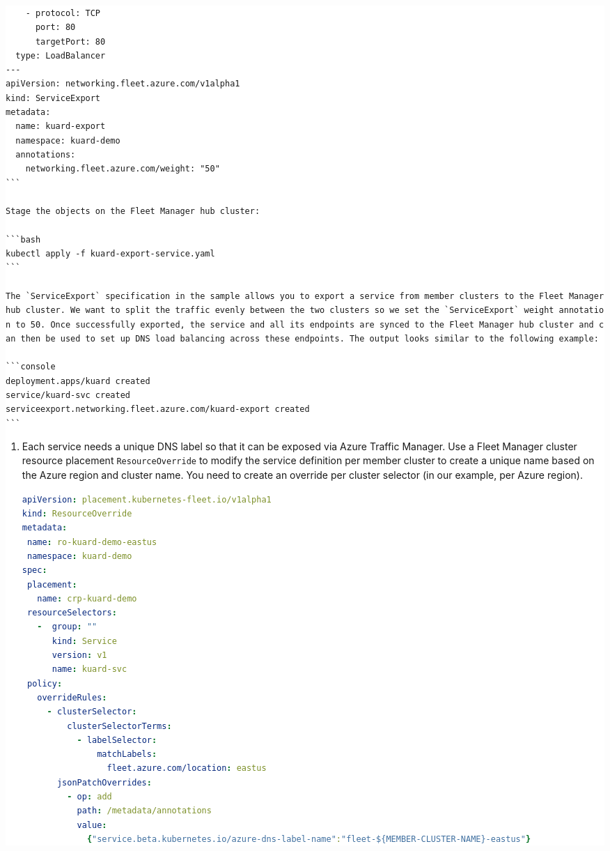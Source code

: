         - protocol: TCP
          port: 80
          targetPort: 80
      type: LoadBalancer
    ---
    apiVersion: networking.fleet.azure.com/v1alpha1
    kind: ServiceExport
    metadata:
      name: kuard-export
      namespace: kuard-demo
      annotations:
        networking.fleet.azure.com/weight: "50"
    ```
    
    Stage the objects on the Fleet Manager hub cluster:

    ```bash
    kubectl apply -f kuard-export-service.yaml
    ```

    The `ServiceExport` specification in the sample allows you to export a service from member clusters to the Fleet Manager hub cluster. We want to split the traffic evenly between the two clusters so we set the `ServiceExport` weight annotation to 50. Once successfully exported, the service and all its endpoints are synced to the Fleet Manager hub cluster and can then be used to set up DNS load balancing across these endpoints. The output looks similar to the following example:

    ```console
    deployment.apps/kuard created
    service/kuard-svc created
    serviceexport.networking.fleet.azure.com/kuard-export created
    ```

1. Each service needs a unique DNS label so that it can be exposed via Azure Traffic Manager. Use a Fleet Manager cluster resource placement `ResourceOverride` to modify the service definition per member cluster to create a unique name based on the Azure region and cluster name. You need to create an override per cluster selector (in our example, per Azure region).

     ```yml
    apiVersion: placement.kubernetes-fleet.io/v1alpha1
    kind: ResourceOverride
    metadata:
      name: ro-kuard-demo-eastus
      namespace: kuard-demo
    spec:
      placement:
        name: crp-kuard-demo
      resourceSelectors:
        -  group: ""
           kind: Service
           version: v1
           name: kuard-svc
      policy:
        overrideRules:
          - clusterSelector:
              clusterSelectorTerms:
                - labelSelector:
                    matchLabels:
                      fleet.azure.com/location: eastus
            jsonPatchOverrides:
              - op: add
                path: /metadata/annotations
                value:
                  {"service.beta.kubernetes.io/azure-dns-label-name":"fleet-${MEMBER-CLUSTER-NAME}-eastus"}
    ```
